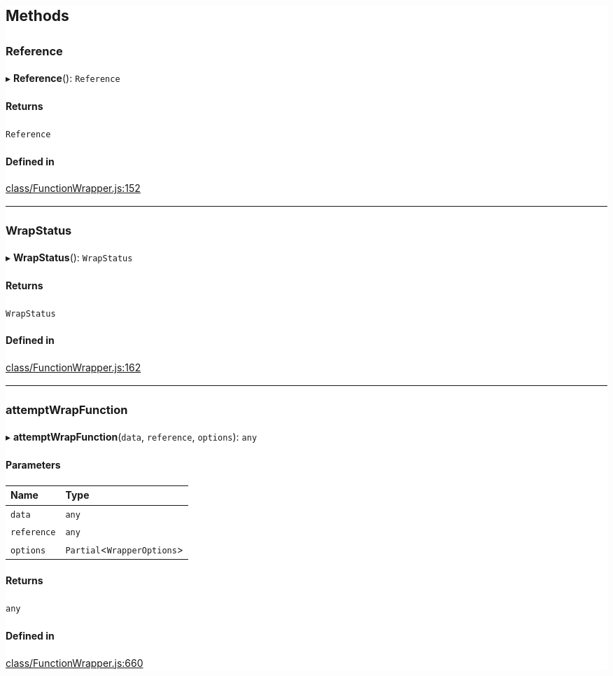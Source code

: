 ## Methods

### Reference

▸ **Reference**(): `Reference`

#### Returns

`Reference`

#### Defined in

[class/FunctionWrapper.js:152](https://github.com/theopenwebjp/js-classes/blob/3f0dc33/class/FunctionWrapper.js#L152)

___

### WrapStatus

▸ **WrapStatus**(): `WrapStatus`

#### Returns

`WrapStatus`

#### Defined in

[class/FunctionWrapper.js:162](https://github.com/theopenwebjp/js-classes/blob/3f0dc33/class/FunctionWrapper.js#L162)

___

### attemptWrapFunction

▸ **attemptWrapFunction**(`data`, `reference`, `options`): `any`

#### Parameters

| Name | Type |
| :------ | :------ |
| `data` | `any` |
| `reference` | `any` |
| `options` | `Partial`<`WrapperOptions`\> |

#### Returns

`any`

#### Defined in

[class/FunctionWrapper.js:660](https://github.com/theopenwebjp/js-classes/blob/3f0dc33/class/FunctionWrapper.js#L660)
